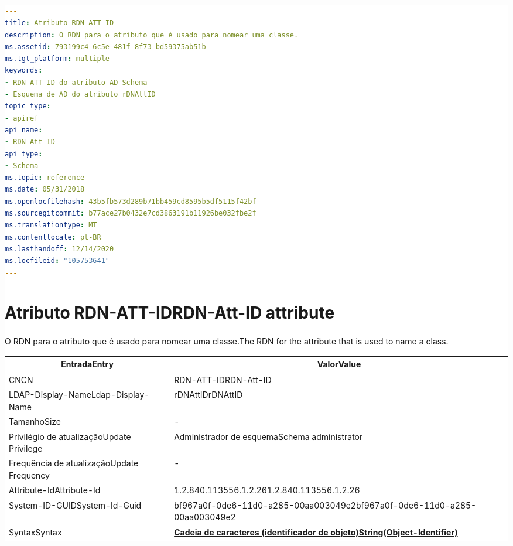 ```yaml
---
title: Atributo RDN-ATT-ID
description: O RDN para o atributo que é usado para nomear uma classe.
ms.assetid: 793199c4-6c5e-481f-8f73-bd59375ab51b
ms.tgt_platform: multiple
keywords:
- RDN-ATT-ID do atributo AD Schema
- Esquema de AD do atributo rDNAttID
topic_type:
- apiref
api_name:
- RDN-Att-ID
api_type:
- Schema
ms.topic: reference
ms.date: 05/31/2018
ms.openlocfilehash: 43b5fb573d289b71bb459cd8595b5df5115f42bf
ms.sourcegitcommit: b77ace27b0432e7cd3863191b11926be032fbe2f
ms.translationtype: MT
ms.contentlocale: pt-BR
ms.lasthandoff: 12/14/2020
ms.locfileid: "105753641"
---
```

# <a name="rdn-att-id-attribute"></a><span data-ttu-id="ca1a5-105">Atributo RDN-ATT-ID</span><span class="sxs-lookup"><span data-stu-id="ca1a5-105">RDN-Att-ID attribute</span></span>

<span data-ttu-id="ca1a5-106">O RDN para o atributo que é usado para nomear uma classe.</span><span class="sxs-lookup"><span data-stu-id="ca1a5-106">The RDN for the attribute that is used to name a class.</span></span>



| <span data-ttu-id="ca1a5-107">Entrada</span><span class="sxs-lookup"><span data-stu-id="ca1a5-107">Entry</span></span> | <span data-ttu-id="ca1a5-108">Valor</span><span class="sxs-lookup"><span data-stu-id="ca1a5-108">Value</span></span> |
|-------------------|-----------------------------------------------------------------|
| <span data-ttu-id="ca1a5-109">CN</span><span class="sxs-lookup"><span data-stu-id="ca1a5-109">CN</span></span>                | <span data-ttu-id="ca1a5-110">RDN-ATT-ID</span><span class="sxs-lookup"><span data-stu-id="ca1a5-110">RDN-Att-ID</span></span>                                                      |
| <span data-ttu-id="ca1a5-111">LDAP-Display-Name</span><span class="sxs-lookup"><span data-stu-id="ca1a5-111">Ldap-Display-Name</span></span> | <span data-ttu-id="ca1a5-112">rDNAttID</span><span class="sxs-lookup"><span data-stu-id="ca1a5-112">rDNAttID</span></span>                                                        |
| <span data-ttu-id="ca1a5-113">Tamanho</span><span class="sxs-lookup"><span data-stu-id="ca1a5-113">Size</span></span>              | \-                                                              |
| <span data-ttu-id="ca1a5-114">Privilégio de atualização</span><span class="sxs-lookup"><span data-stu-id="ca1a5-114">Update Privilege</span></span>  | <span data-ttu-id="ca1a5-115">Administrador de esquema</span><span class="sxs-lookup"><span data-stu-id="ca1a5-115">Schema administrator</span></span>                                            |
| <span data-ttu-id="ca1a5-116">Frequência de atualização</span><span class="sxs-lookup"><span data-stu-id="ca1a5-116">Update Frequency</span></span>  | \-                                                              |
| <span data-ttu-id="ca1a5-117">Attribute-Id</span><span class="sxs-lookup"><span data-stu-id="ca1a5-117">Attribute-Id</span></span>      | <span data-ttu-id="ca1a5-118">1.2.840.113556.1.2.26</span><span class="sxs-lookup"><span data-stu-id="ca1a5-118">1.2.840.113556.1.2.26</span></span>                                           |
| <span data-ttu-id="ca1a5-119">System-ID-GUID</span><span class="sxs-lookup"><span data-stu-id="ca1a5-119">System-Id-Guid</span></span>    | <span data-ttu-id="ca1a5-120">bf967a0f-0de6-11d0-a285-00aa003049e2</span><span class="sxs-lookup"><span data-stu-id="ca1a5-120">bf967a0f-0de6-11d0-a285-00aa003049e2</span></span>                            |
| <span data-ttu-id="ca1a5-121">Syntax</span><span class="sxs-lookup"><span data-stu-id="ca1a5-121">Syntax</span></span>            | [<span data-ttu-id="ca1a5-122">**Cadeia de caracteres (identificador de objeto)**</span><span class="sxs-lookup"><span data-stu-id="ca1a5-122">**String(Object-Identifier)**</span></span>](s-string-object-identifier.md) |

